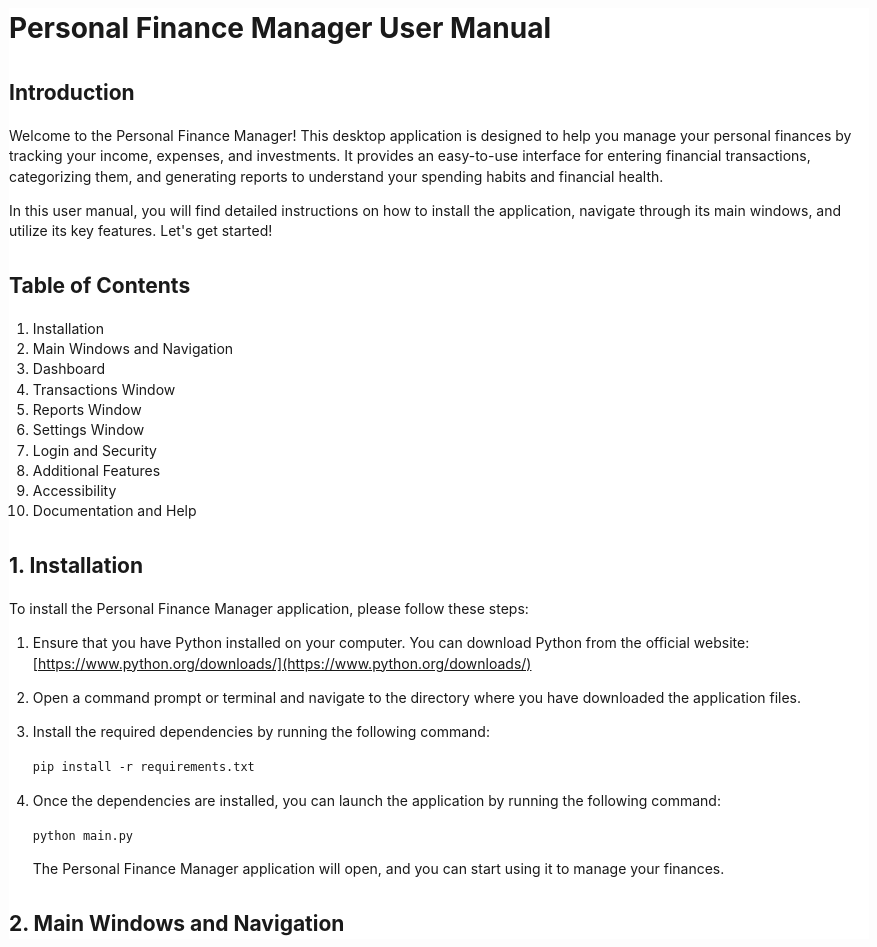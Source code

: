 # Personal Finance Manager User Manual

## Introduction

Welcome to the Personal Finance Manager! This desktop application is designed to help you manage your personal finances by tracking your income, expenses, and investments. It provides an easy-to-use interface for entering financial transactions, categorizing them, and generating reports to understand your spending habits and financial health.

In this user manual, you will find detailed instructions on how to install the application, navigate through its main windows, and utilize its key features. Let's get started!

## Table of Contents

1. Installation
2. Main Windows and Navigation
3. Dashboard
4. Transactions Window
5. Reports Window
6. Settings Window
7. Login and Security
8. Additional Features
9. Accessibility
10. Documentation and Help

## 1. Installation

To install the Personal Finance Manager application, please follow these steps:

1. Ensure that you have Python installed on your computer. You can download Python from the official website: [https://www.python.org/downloads/](https://www.python.org/downloads/)

2. Open a command prompt or terminal and navigate to the directory where you have downloaded the application files.

3. Install the required dependencies by running the following command:

   ```
   pip install -r requirements.txt
   ```

4. Once the dependencies are installed, you can launch the application by running the following command:

   ```
   python main.py
   ```

   The Personal Finance Manager application will open, and you can start using it to manage your finances.

## 2. Main Windows and Navigation
